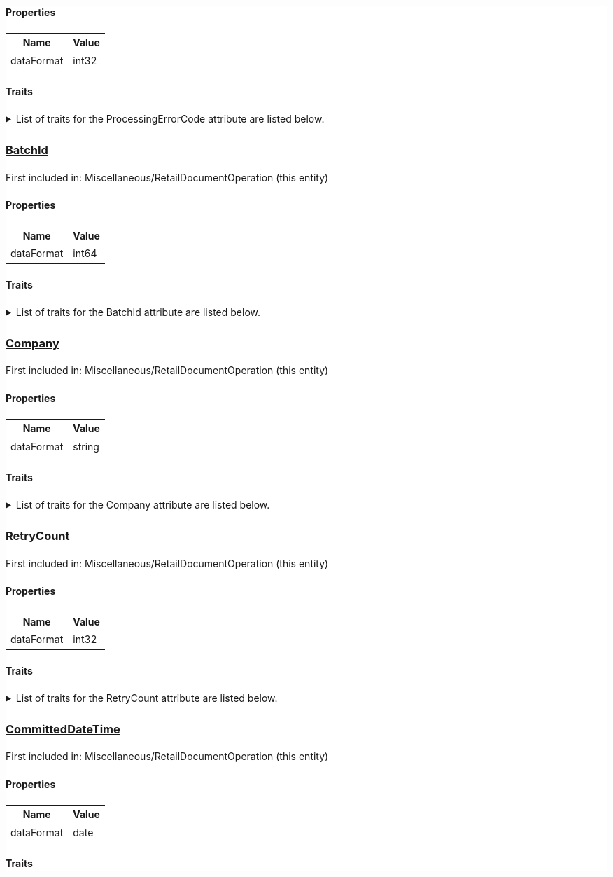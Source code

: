 #### Properties

<table><tr><th>Name</th><th>Value</th></tr><tr><td>dataFormat</td><td>int32</td></tr></table>

#### Traits

<details><summary>List of traits for the ProcessingErrorCode attribute are listed below.</summary></details>

### <a href=#BatchId name="BatchId">BatchId</a>

First included in: Miscellaneous/RetailDocumentOperation (this entity)  

#### Properties

<table><tr><th>Name</th><th>Value</th></tr><tr><td>dataFormat</td><td>int64</td></tr></table>

#### Traits

<details><summary>List of traits for the BatchId attribute are listed below.</summary></details>

### <a href=#Company name="Company">Company</a>

First included in: Miscellaneous/RetailDocumentOperation (this entity)  

#### Properties

<table><tr><th>Name</th><th>Value</th></tr><tr><td>dataFormat</td><td>string</td></tr></table>

#### Traits

<details><summary>List of traits for the Company attribute are listed below.</summary></details>

### <a href=#RetryCount name="RetryCount">RetryCount</a>

First included in: Miscellaneous/RetailDocumentOperation (this entity)  

#### Properties

<table><tr><th>Name</th><th>Value</th></tr><tr><td>dataFormat</td><td>int32</td></tr></table>

#### Traits

<details><summary>List of traits for the RetryCount attribute are listed below.</summary></details>

### <a href=#CommittedDateTime name="CommittedDateTime">CommittedDateTime</a>

First included in: Miscellaneous/RetailDocumentOperation (this entity)  

#### Properties

<table><tr><th>Name</th><th>Value</th></tr><tr><td>dataFormat</td><td>date</td></tr></table>

#### Traits
